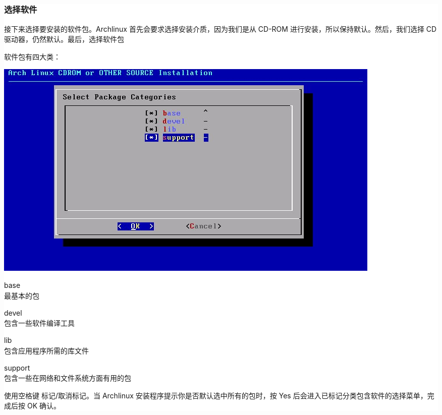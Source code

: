 ### 选择软件

接下来选择要安装的软件包。Archlinux 首先会要求选择安装介质，因为我们是从
CD-ROM 进行安装，所以保持默认。然后，我们选择 CD
驱动器，仍然默认。最后，选择软件包

软件包有四大类：

![](images/archlinux/package-support.jpg)

base  
最基本的包

devel  
包含一些软件编译工具

lib  
包含应用程序所需的库文件

support  
包含一些在网络和文件系统方面有用的包

使用空格键 标记/取消标记。当 Archlinux
安装程序提示你是否默认选中所有的包时，按 Yes
后会进入已标记分类包含软件的选择菜单，完成后按 OK 确认。
